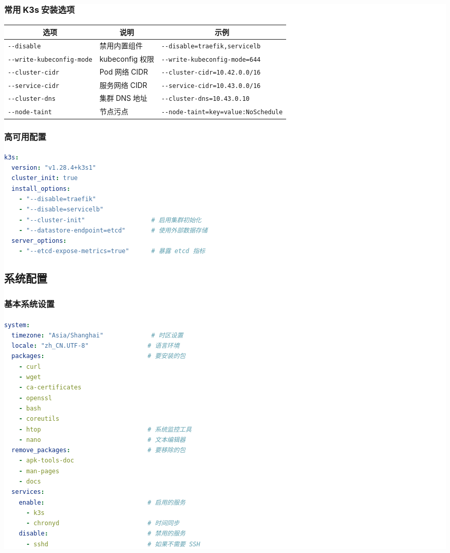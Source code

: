 ### 常用 K3s 安装选项

| 选项 | 说明 | 示例 |
|------|------|------|
| `--disable` | 禁用内置组件 | `--disable=traefik,servicelb` |
| `--write-kubeconfig-mode` | kubeconfig 权限 | `--write-kubeconfig-mode=644` |
| `--cluster-cidr` | Pod 网络 CIDR | `--cluster-cidr=10.42.0.0/16` |
| `--service-cidr` | 服务网络 CIDR | `--service-cidr=10.43.0.0/16` |
| `--cluster-dns` | 集群 DNS 地址 | `--cluster-dns=10.43.0.10` |
| `--node-taint` | 节点污点 | `--node-taint=key=value:NoSchedule` |

### 高可用配置

```yaml
k3s:
  version: "v1.28.4+k3s1"
  cluster_init: true
  install_options:
    - "--disable=traefik"
    - "--disable=servicelb"
    - "--cluster-init"                  # 启用集群初始化
    - "--datastore-endpoint=etcd"       # 使用外部数据存储
  server_options:
    - "--etcd-expose-metrics=true"      # 暴露 etcd 指标
```

## 系统配置

### 基本系统设置

```yaml
system:
  timezone: "Asia/Shanghai"             # 时区设置
  locale: "zh_CN.UTF-8"                # 语言环境
  packages:                            # 要安装的包
    - curl
    - wget
    - ca-certificates
    - openssl
    - bash
    - coreutils
    - htop                             # 系统监控工具
    - nano                             # 文本编辑器
  remove_packages:                     # 要移除的包
    - apk-tools-doc
    - man-pages
    - docs
  services:
    enable:                            # 启用的服务
      - k3s
      - chronyd                        # 时间同步
    disable:                           # 禁用的服务
      - sshd                           # 如果不需要 SSH
```
